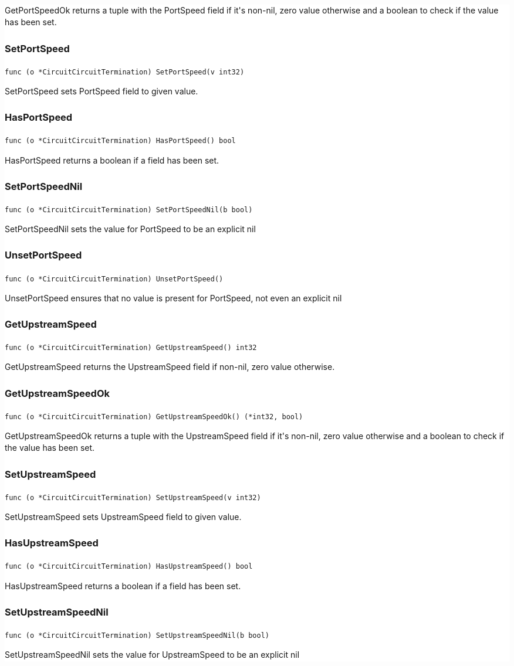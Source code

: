 GetPortSpeedOk returns a tuple with the PortSpeed field if it's non-nil, zero value otherwise
and a boolean to check if the value has been set.

### SetPortSpeed

`func (o *CircuitCircuitTermination) SetPortSpeed(v int32)`

SetPortSpeed sets PortSpeed field to given value.

### HasPortSpeed

`func (o *CircuitCircuitTermination) HasPortSpeed() bool`

HasPortSpeed returns a boolean if a field has been set.

### SetPortSpeedNil

`func (o *CircuitCircuitTermination) SetPortSpeedNil(b bool)`

 SetPortSpeedNil sets the value for PortSpeed to be an explicit nil

### UnsetPortSpeed
`func (o *CircuitCircuitTermination) UnsetPortSpeed()`

UnsetPortSpeed ensures that no value is present for PortSpeed, not even an explicit nil
### GetUpstreamSpeed

`func (o *CircuitCircuitTermination) GetUpstreamSpeed() int32`

GetUpstreamSpeed returns the UpstreamSpeed field if non-nil, zero value otherwise.

### GetUpstreamSpeedOk

`func (o *CircuitCircuitTermination) GetUpstreamSpeedOk() (*int32, bool)`

GetUpstreamSpeedOk returns a tuple with the UpstreamSpeed field if it's non-nil, zero value otherwise
and a boolean to check if the value has been set.

### SetUpstreamSpeed

`func (o *CircuitCircuitTermination) SetUpstreamSpeed(v int32)`

SetUpstreamSpeed sets UpstreamSpeed field to given value.

### HasUpstreamSpeed

`func (o *CircuitCircuitTermination) HasUpstreamSpeed() bool`

HasUpstreamSpeed returns a boolean if a field has been set.

### SetUpstreamSpeedNil

`func (o *CircuitCircuitTermination) SetUpstreamSpeedNil(b bool)`

 SetUpstreamSpeedNil sets the value for UpstreamSpeed to be an explicit nil
